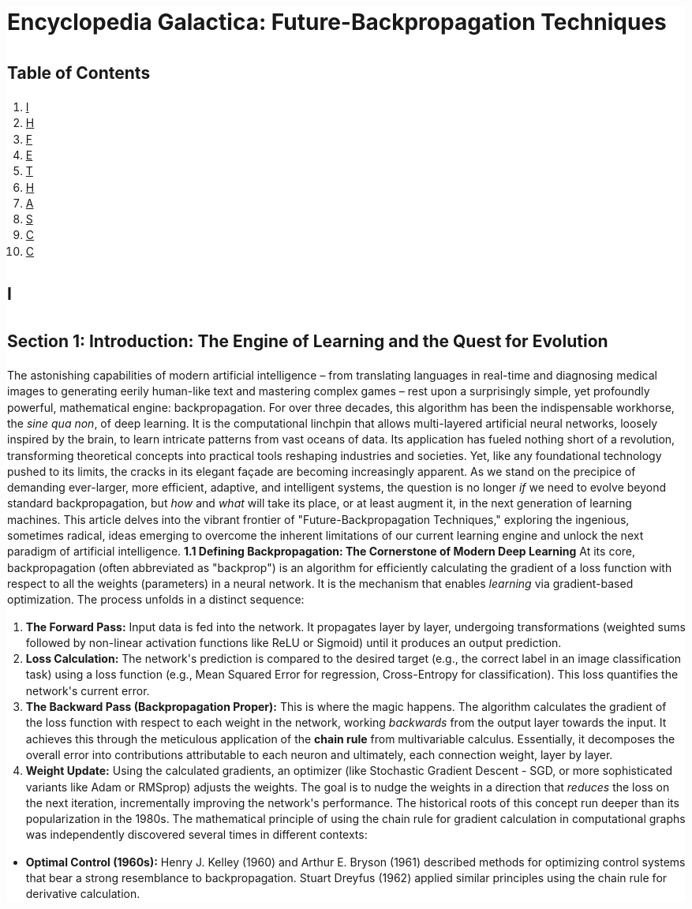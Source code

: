 # Encyclopedia Galactica: Future-Backpropagation Techniques

## Table of Contents

1. [I](#i)
2. [H](#h)
3. [F](#f)
4. [E](#e)
5. [T](#t)
6. [H](#h)
7. [A](#a)
8. [S](#s)
9. [C](#c)
10. [C](#c)

## I

## Section 1: Introduction: The Engine of Learning and the Quest for Evolution
The astonishing capabilities of modern artificial intelligence – from translating languages in real-time and diagnosing medical images to generating eerily human-like text and mastering complex games – rest upon a surprisingly simple, yet profoundly powerful, mathematical engine: backpropagation. For over three decades, this algorithm has been the indispensable workhorse, the *sine qua non*, of deep learning. It is the computational linchpin that allows multi-layered artificial neural networks, loosely inspired by the brain, to learn intricate patterns from vast oceans of data. Its application has fueled nothing short of a revolution, transforming theoretical concepts into practical tools reshaping industries and societies. Yet, like any foundational technology pushed to its limits, the cracks in its elegant façade are becoming increasingly apparent. As we stand on the precipice of demanding ever-larger, more efficient, adaptive, and intelligent systems, the question is no longer *if* we need to evolve beyond standard backpropagation, but *how* and *what* will take its place, or at least augment it, in the next generation of learning machines. This article delves into the vibrant frontier of "Future-Backpropagation Techniques," exploring the ingenious, sometimes radical, ideas emerging to overcome the inherent limitations of our current learning engine and unlock the next paradigm of artificial intelligence.
**1.1 Defining Backpropagation: The Cornerstone of Modern Deep Learning**
At its core, backpropagation (often abbreviated as "backprop") is an algorithm for efficiently calculating the gradient of a loss function with respect to all the weights (parameters) in a neural network. It is the mechanism that enables *learning* via gradient-based optimization. The process unfolds in a distinct sequence:
1.  **The Forward Pass:** Input data is fed into the network. It propagates layer by layer, undergoing transformations (weighted sums followed by non-linear activation functions like ReLU or Sigmoid) until it produces an output prediction.
2.  **Loss Calculation:** The network's prediction is compared to the desired target (e.g., the correct label in an image classification task) using a loss function (e.g., Mean Squared Error for regression, Cross-Entropy for classification). This loss quantifies the network's current error.
3.  **The Backward Pass (Backpropagation Proper):** This is where the magic happens. The algorithm calculates the gradient of the loss function with respect to each weight in the network, working *backwards* from the output layer towards the input. It achieves this through the meticulous application of the **chain rule** from multivariable calculus. Essentially, it decomposes the overall error into contributions attributable to each neuron and ultimately, each connection weight, layer by layer.
4.  **Weight Update:** Using the calculated gradients, an optimizer (like Stochastic Gradient Descent - SGD, or more sophisticated variants like Adam or RMSprop) adjusts the weights. The goal is to nudge the weights in a direction that *reduces* the loss on the next iteration, incrementally improving the network's performance.
The historical roots of this concept run deeper than its popularization in the 1980s. The mathematical principle of using the chain rule for gradient calculation in computational graphs was independently discovered several times in different contexts:
*   **Optimal Control (1960s):** Henry J. Kelley (1960) and Arthur E. Bryson (1961) described methods for optimizing control systems that bear a strong resemblance to backpropagation. Stuart Dreyfus (1962) applied similar principles using the chain rule for derivative calculation.